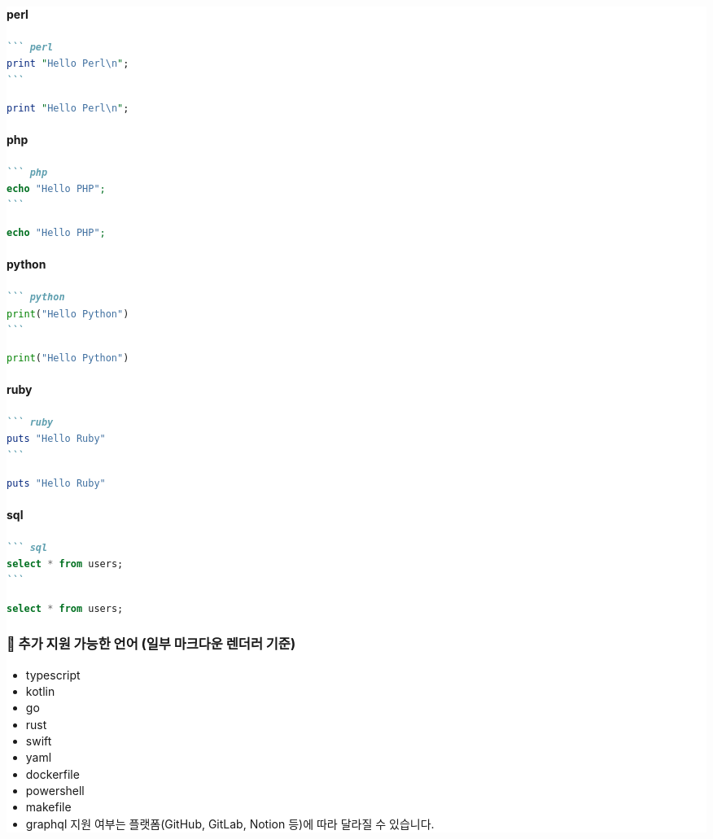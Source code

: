 #### perl
````markdown
``` perl
print "Hello Perl\n";
```
````
```perl
print "Hello Perl\n";
```

#### php
````markdown
``` php
echo "Hello PHP";
```
````
``` php
echo "Hello PHP";
```

#### python
````markdown
``` python
print("Hello Python")
```
````
``` python
print("Hello Python")
```

#### ruby
````markdown
``` ruby
puts "Hello Ruby"
```
````
``` ruby
puts "Hello Ruby"
```

#### sql
```` markdown
``` sql
select * from users;
```
````
``` sql
select * from users;
```


### 📁 추가 지원 가능한 언어 (일부 마크다운 렌더러 기준)
- typescript
- kotlin
- go
- rust
- swift
- yaml
- dockerfile
- powershell
- makefile
- graphql
지원 여부는 플랫폼(GitHub, GitLab, Notion 등)에 따라 달라질 수 있습니다.
